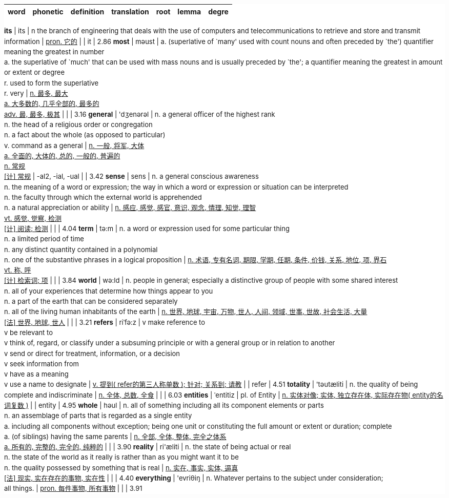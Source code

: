 word | phonetic | definition | translation | root | lemma | degre
---- | ---- | ---- | ---- | ---- | ---- | ----
<font size=2>
<b>its</b> | its | n the branch of engineering that deals with the use of computers and telecommunications to retrieve and store and transmit information | <a href=https://en.wikipedia.org/wiki/its>pron. 它的</a> |  | it | 2.86
<b>most</b> | mәust | a. (superlative of `many' used with count nouns and often preceded by `the') quantifier meaning the greatest in number<br>a. the superlative of `much' that can be used with mass nouns and is usually preceded by `the'; a quantifier meaning the greatest in amount or extent or degree<br>r. used to form the superlative<br>r. very | <a href=https://en.wikipedia.org/wiki/most>n. 最多, 最大<br>a. 大多数的, 几乎全部的, 最多的<br>adv. 最, 最多, 极其</a> |  |  | 3.16
<b>general</b> | 'dʒenәrәl | n. a general officer of the highest rank<br>n. the head of a religious order or congregation<br>n. a fact about the whole (as opposed to particular)<br>v. command as a general | <a href=https://en.wikipedia.org/wiki/general>n. 一般, 将军, 大体<br>a. 全面的, 大体的, 总的, 一般的, 普遍的<br>n. 常规<br>[计] 常规</a> | -al2, -ial, -ual |  | 3.42
<b>sense</b> | sens | n. a general conscious awareness<br>n. the meaning of a word or expression; the way in which a word or expression or situation can be interpreted<br>n. the faculty through which the external world is apprehended<br>n. a natural appreciation or ability | <a href=https://en.wikipedia.org/wiki/sense>n. 感应, 感觉, 感官, 意识, 观念, 情理, 知觉, 理智<br>vt. 感觉, 觉察, 检测<br>[计] 阅读; 检测</a> |  |  | 4.04
<b>term</b> | tә:m | n. a word or expression used for some particular thing<br>n. a limited period of time<br>n. any distinct quantity contained in a polynomial<br>n. one of the substantive phrases in a logical proposition | <a href=https://en.wikipedia.org/wiki/term>n. 术语, 专有名词, 期限, 学期, 任期, 条件, 价钱, 关系, 地位, 项, 界石<br>vt. 称, 呼<br>[计] 检索词; 项</a> |  |  | 3.84
<b>world</b> | wә:ld | n. people in general; especially a distinctive group of people with some shared interest<br>n. all of your experiences that determine how things appear to you<br>n. a part of the earth that can be considered separately<br>n. all of the living human inhabitants of the earth | <a href=https://en.wikipedia.org/wiki/world>n. 世界, 地球, 宇宙, 万物, 世人, 人间, 领域, 世事, 世故, 社会生活, 大量<br>[法] 世界, 地球, 世人</a> |  |  | 3.21
<b>refers</b> | riˈfə:z | v make reference to<br>v be relevant to<br>v think of, regard, or classify under a subsuming principle or with a general group or in relation to another<br>v send or direct for treatment, information, or a decision<br>v seek information from<br>v have as a meaning<br>v use a name to designate | <a href=https://en.wikipedia.org/wiki/refers>v. 提到( refer的第三人称单数 ); 针对; 关系到; 请教</a> |  | refer | 4.51
<b>totality</b> | 'tәutæliti | n. the quality of being complete and indiscriminate | <a href=https://en.wikipedia.org/wiki/totality>n. 全体, 总数, 全食</a> |  |  | 6.03
<b>entities</b> | ˈentitiz | pl. of Entity | <a href=https://en.wikipedia.org/wiki/entities>n. 实体对像; 实体, 独立存在体, 实际存在物( entity的名词复数 )</a> |  | entity | 4.95
<b>whole</b> | hәul | n. all of something including all its component elements or parts<br>n. an assemblage of parts that is regarded as a single entity<br>a. including all components without exception; being one unit or constituting the full amount or extent or duration; complete<br>a. (of siblings) having the same parents | <a href=https://en.wikipedia.org/wiki/whole>n. 全部, 全体, 整体, 完全之体系<br>a. 所有的, 完整的, 完全的, 纯粹的</a> |  |  | 3.90
<b>reality</b> | ri'æliti | n. the state of being actual or real<br>n. the state of the world as it really is rather than as you might want it to be<br>n. the quality possessed by something that is real | <a href=https://en.wikipedia.org/wiki/reality>n. 实在, 事实, 实体, 逼真<br>[法] 现实, 实在存在的事物, 实在性</a> |  |  | 4.40
<b>everything</b> | 'evriθiŋ | n. Whatever pertains to the subject under consideration;<br> all things. | <a href=https://en.wikipedia.org/wiki/everything>pron. 每件事物, 所有事物</a> |  |  | 3.91
</font>
<br>
